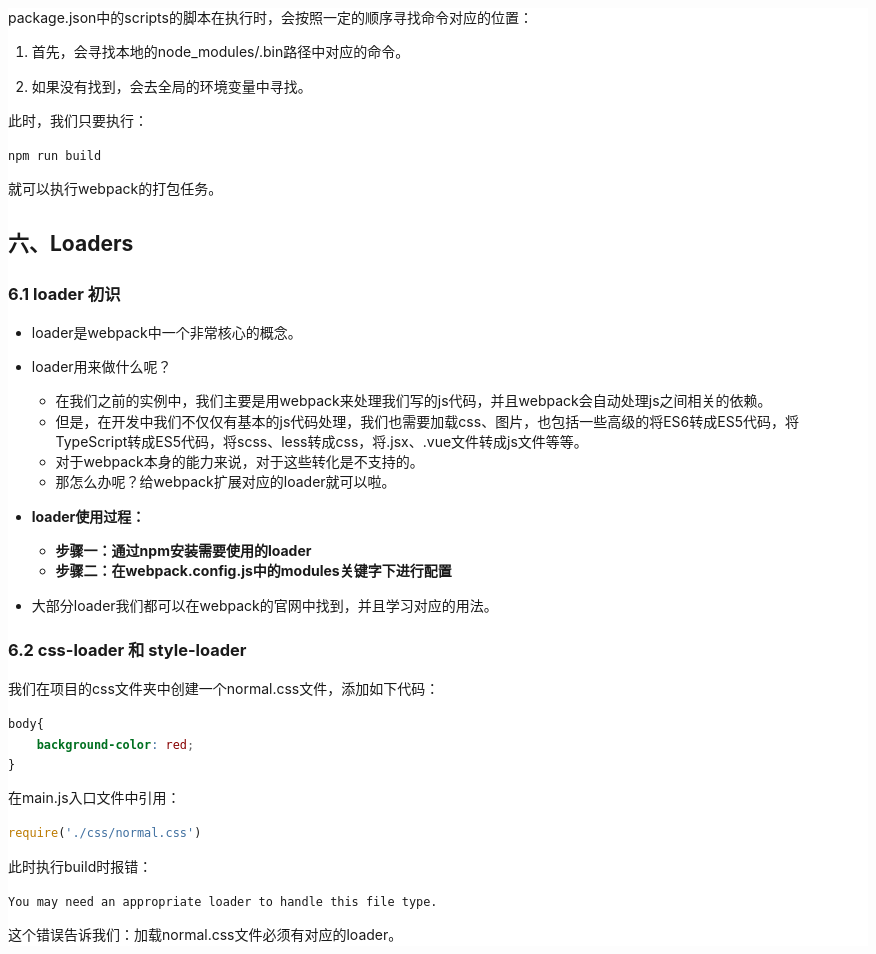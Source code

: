 package.json中的scripts的脚本在执行时，会按照一定的顺序寻找命令对应的位置：

1. 首先，会寻找本地的node_modules/.bin路径中对应的命令。

2. 如果没有找到，会去全局的环境变量中寻找。

此时，我们只要执行：

```
npm run build
```

就可以执行webpack的打包任务。



## 六、Loaders

### 6.1 loader 初识

- loader是webpack中一个非常核心的概念。

- loader用来做什么呢？
  - 在我们之前的实例中，我们主要是用webpack来处理我们写的js代码，并且webpack会自动处理js之间相关的依赖。
  - 但是，在开发中我们不仅仅有基本的js代码处理，我们也需要加载css、图片，也包括一些高级的将ES6转成ES5代码，将TypeScript转成ES5代码，将scss、less转成css，将.jsx、.vue文件转成js文件等等。
  - 对于webpack本身的能力来说，对于这些转化是不支持的。
  - 那怎么办呢？给webpack扩展对应的loader就可以啦。

- **loader使用过程：**
  - **步骤一：通过npm安装需要使用的loader**
  - **步骤二：在webpack.config.js中的modules关键字下进行配置**

- 大部分loader我们都可以在webpack的官网中找到，并且学习对应的用法。



### 6.2 css-loader 和 style-loader 

我们在项目的css文件夹中创建一个normal.css文件，添加如下代码：

```css
body{
	background-color: red;
}
```

在main.js入口文件中引用：

```javascript
require('./css/normal.css')
```

此时执行build时报错：

```
You may need an appropriate loader to handle this file type.
```

这个错误告诉我们：加载normal.css文件必须有对应的loader。
